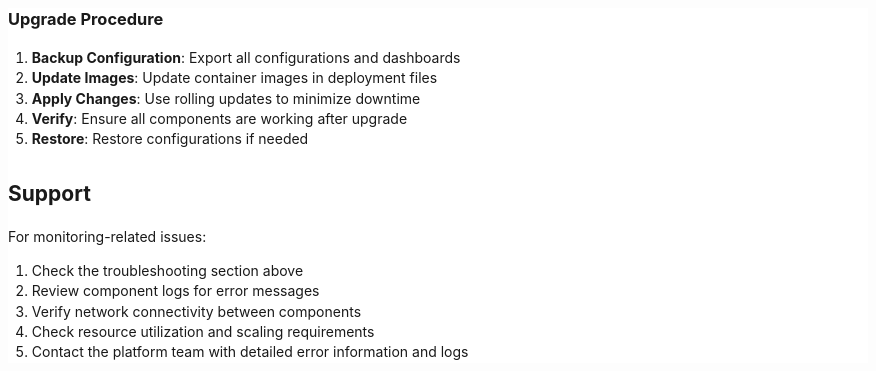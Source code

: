 ### Upgrade Procedure

1. **Backup Configuration**: Export all configurations and dashboards
2. **Update Images**: Update container images in deployment files
3. **Apply Changes**: Use rolling updates to minimize downtime
4. **Verify**: Ensure all components are working after upgrade
5. **Restore**: Restore configurations if needed

## Support

For monitoring-related issues:

1. Check the troubleshooting section above
2. Review component logs for error messages
3. Verify network connectivity between components
4. Check resource utilization and scaling requirements
5. Contact the platform team with detailed error information and logs
